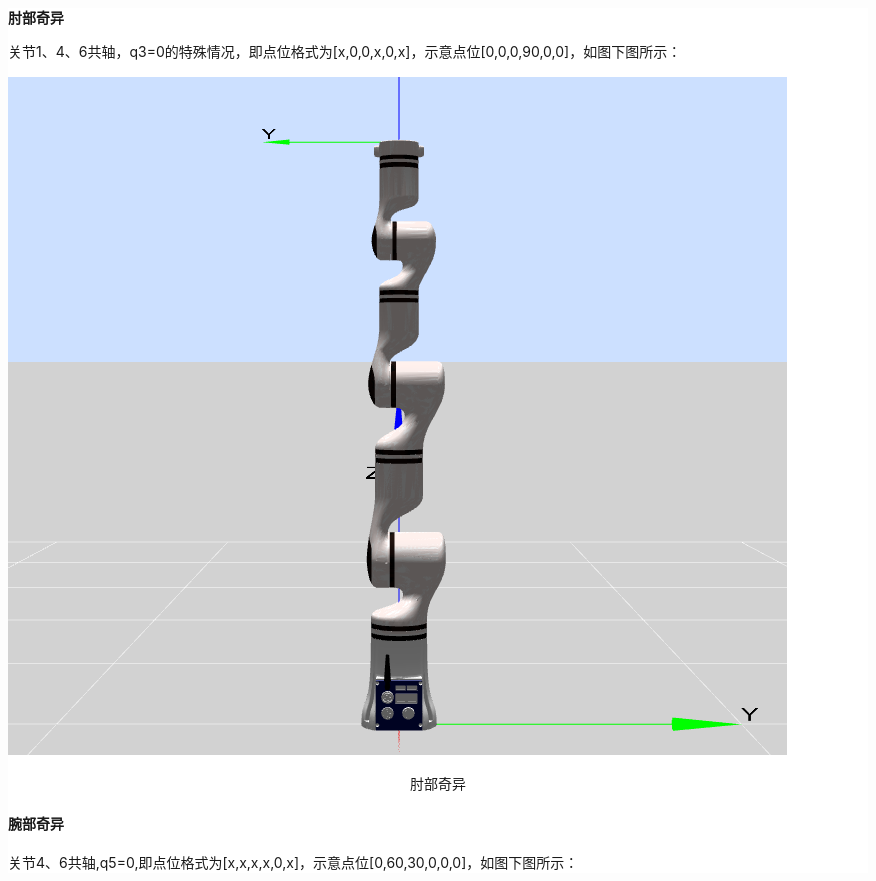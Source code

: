 **肘部奇异**  

关节1、4、6共轴，q3=0的特殊情况，即点位格式为[x,0,0,x,0,x]，示意点位[0,0,0,90,0,0]，如图下图所示：

![肘部奇异](../quickUseManual/operation/image15.png)

<center>肘部奇异</center>

#### 腕部奇异

关节4、6共轴,q5=0,即点位格式为[x,x,x,x,0,x]，示意点位[0,60,30,0,0,0]，如图下图所示：
